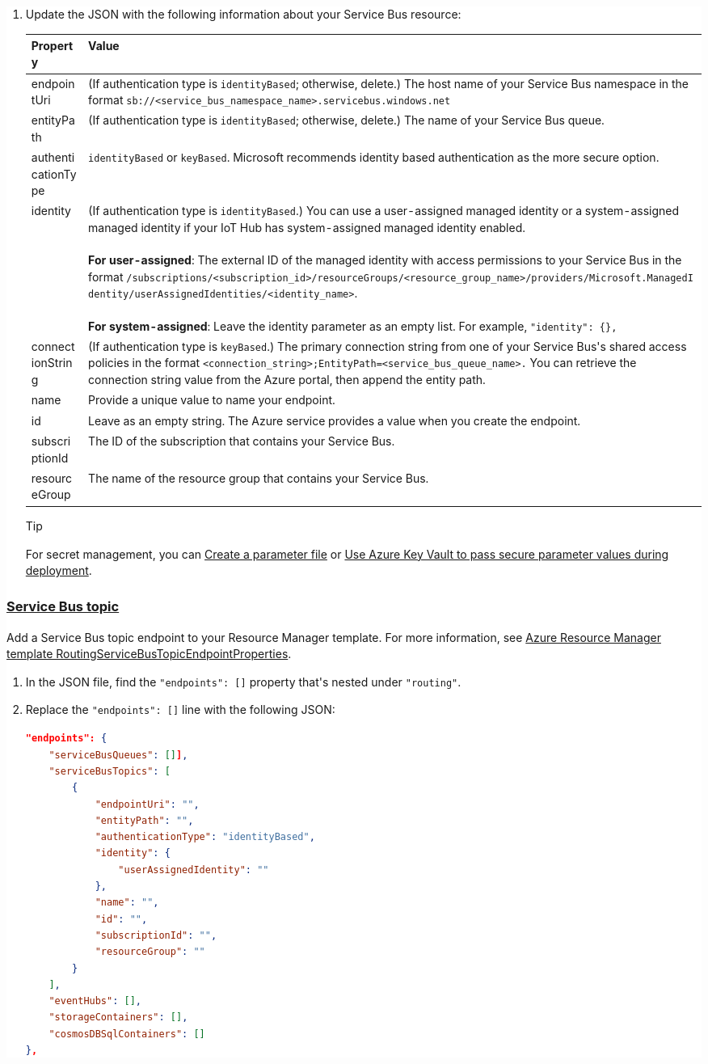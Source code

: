 1. Update the JSON with the following information about your Service Bus resource:

   | Property | Value |
   | -------- | ----- |
   | endpointUri | (If authentication type is `identityBased`; otherwise, delete.) The host name of your Service Bus namespace in the format `sb://<service_bus_namespace_name>.servicebus.windows.net` |
   | entityPath | (If authentication type is `identityBased`; otherwise, delete.) The name of your Service Bus queue. |
   | authenticationType | `identityBased` or `keyBased`. Microsoft recommends identity based authentication as the more secure option. |
   | identity | (If authentication type is `identityBased`.) You can use a user-assigned managed identity or a system-assigned managed identity if your IoT Hub has system-assigned managed identity enabled.<br><br>**For user-assigned**: The external ID of the managed identity with access permissions to your Service Bus in the format `/subscriptions/<subscription_id>/resourceGroups/<resource_group_name>/providers/Microsoft.ManagedIdentity/userAssignedIdentities/<identity_name>`.<br><br>**For system-assigned**: Leave the identity parameter as an empty list. For example, `"identity": {},` |
   | connectionString | (If authentication type is `keyBased`.) The primary connection string from one of your Service Bus's shared access policies in the format `<connection_string>;EntityPath=<service_bus_queue_name>.` You can retrieve the connection string value from the Azure portal, then append the entity path. |
   | name | Provide a unique value to name your endpoint. |
   | id | Leave as an empty string. The Azure service provides a value when you create the endpoint. |
   | subscriptionId | The ID of the subscription that contains your Service Bus. |
   | resourceGroup | The name of the resource group that contains your Service Bus. |

   >[!TIP]
   >For secret management, you can [Create a parameter file](../azure-resource-manager/templates/parameter-files.md) or [Use Azure Key Vault to pass secure parameter values during deployment](../azure-resource-manager/templates/key-vault-parameter.md).

### [Service Bus topic](#tab/servicebustopic)

Add a Service Bus topic endpoint to your Resource Manager template. For more information, see [Azure Resource Manager template RoutingServiceBusTopicEndpointProperties](/azure/templates/microsoft.devices/iothubs?pivots=deployment-language-arm-template#routingservicebustopicendpointproperties-1).

1. In the JSON file, find the `"endpoints": []` property that's nested under `"routing"`.

1. Replace the `"endpoints": []` line with the following JSON:

   ```json
   "endpoints": {
       "serviceBusQueues": []],
       "serviceBusTopics": [
           {
               "endpointUri": "",
               "entityPath": "",
               "authenticationType": "identityBased",
               "identity": {
                   "userAssignedIdentity": ""
               },
               "name": "",
               "id": "",
               "subscriptionId": "",
               "resourceGroup": ""
           }
       ],
       "eventHubs": [],
       "storageContainers": [],
       "cosmosDBSqlContainers": []
   },
   ```

